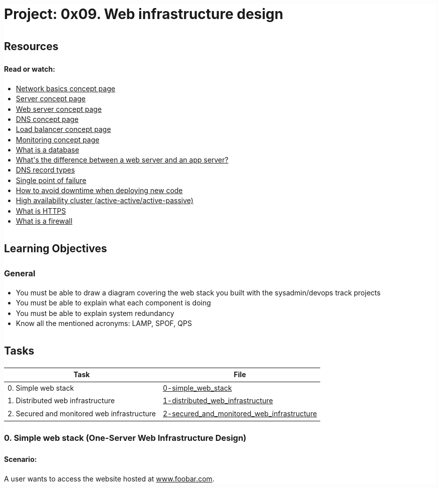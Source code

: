 # Project: 0x09. Web infrastructure design

## Resources

#### Read or watch:

* [Network basics concept page]()
* [Server concept page]()
* [Web server concept page]()
* [DNS concept page]()
* [Load balancer concept page]()
* [Monitoring concept page]()
* [What is a database](https://intranet.alxswe.com/rltoken/n3CdS3EA5l5psDDKbEhApA)
* [What's the difference between a web server and an app server?](https://intranet.alxswe.com/rltoken/0as4wDlFqyhLhf0f_gedcw)
* [DNS record types](https://intranet.alxswe.com/rltoken/Pl3UoEfAO7K_jUKRLMmnAQ)
* [Single point of failure](https://intranet.alxswe.com/rltoken/uxpx2YhXs10TFLIDg78chA)
* [How to avoid downtime when deploying new code](https://intranet.alxswe.com/rltoken/4ansLu2gtHnoFrNThqyObA)
* [High availability cluster (active-active/active-passive)](https://intranet.alxswe.com/rltoken/TAJeVYy9U9iLaEDd6XkbRA)
* [What is HTTPS](https://intranet.alxswe.com/rltoken/c0zs2MxrmxFLsCPOizxq6g)
* [What is a firewall](https://intranet.alxswe.com/rltoken/j6idMcUTyNEDj1oYDQFmUw)
## Learning Objectives

### General

* You must be able to draw a diagram covering the web stack you built with the sysadmin/devops track projects
* You must be able to explain what each component is doing
* You must be able to explain system redundancy
* Know all the mentioned acronyms: LAMP, SPOF, QPS
## Tasks

| Task | File |
| ---- | ---- |
| 0. Simple web stack | [0-simple_web_stack](./0-simple_web_stack) |
| 1. Distributed web infrastructure | [1-distributed_web_infrastructure](./1-distributed_web_infrastructure) |
| 2. Secured and monitored web infrastructure | [2-secured_and_monitored_web_infrastructure](./2-secured_and_monitored_web_infrastructure) |

### 0. Simple web stack (One-Server Web Infrastructure Design)

#### Scenario:

A user wants to access the website hosted at www.foobar.com.

